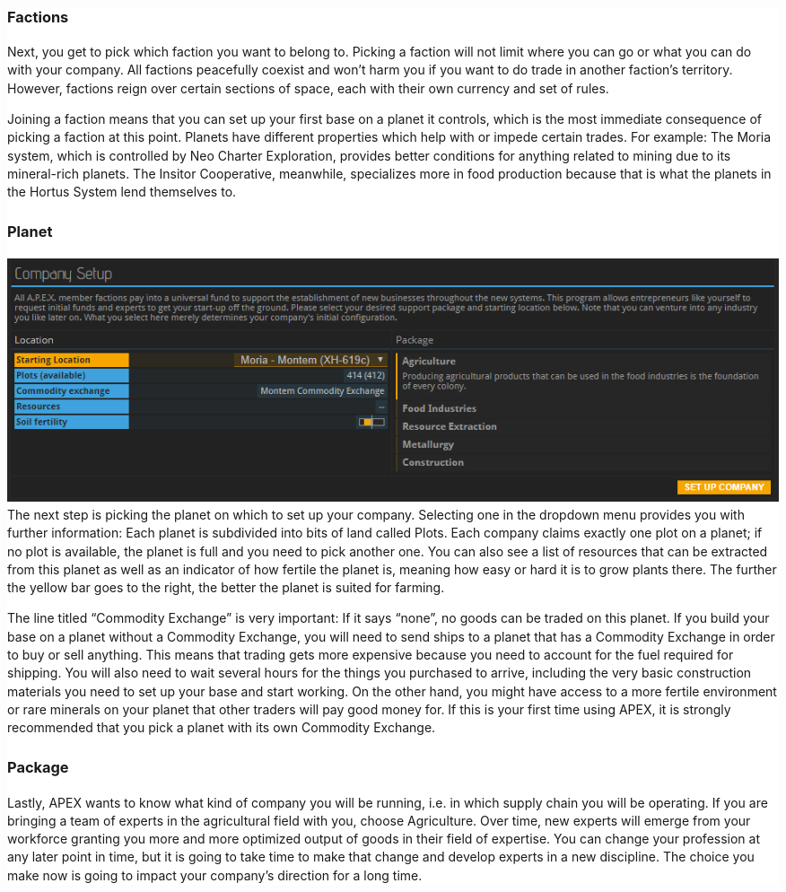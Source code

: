 ### Factions
Next, you get to pick which faction you want to belong to. Picking a faction will not limit where you can go or what you can do with your company. All factions peacefully coexist and won’t harm you if you want to do trade in another faction’s territory. However, factions reign over certain sections of space, each with their own currency and set of rules.

Joining a faction means that you can set up your first base on a planet it controls, which is the most immediate consequence of picking a faction at this point. Planets have different properties which help with or impede certain trades. For example: The Moria system, which is controlled by Neo Charter Exploration, provides better conditions for anything related to mining due to its mineral-rich planets. The Insitor Cooperative, meanwhile, specializes more in food production because that is what the planets in the Hortus System lend themselves to.	

### Planet
![Planet and package selection](pick-planet-and-package.png)
The next step is picking the planet on which to set up your company. Selecting one in the dropdown menu provides you with further information: Each planet is subdivided into bits of land called Plots. Each company claims exactly one plot on a planet; if no plot is available, the planet is full and you need to pick another one. You can also see a list of resources that can be extracted from this planet as well as an indicator of how fertile the planet is, meaning how easy or hard it is to grow plants there. The further the yellow bar goes to the right, the better the planet is suited for farming.

The line titled “Commodity Exchange” is very important: If it says “none”, no goods can be traded on this planet. If you build your base on a planet without a Commodity Exchange, you will need to send ships to a planet that has a Commodity Exchange in order to buy or sell anything. This means that trading gets more expensive because you need to account for the fuel required for shipping. You will also need to wait several hours for the things you purchased to arrive, including the very basic construction materials you need to set up your base and start working. On the other hand, you might have access to a more fertile environment or rare minerals on your planet that other traders will pay good money for. If this is your first time using APEX, it is strongly recommended that you pick a planet with its own Commodity Exchange.

### Package
Lastly, APEX wants to know what kind of company you will be running, i.e. in which supply chain you will be operating. If you are bringing a team of experts in the agricultural field with you, choose Agriculture. Over time, new experts will emerge from your workforce granting you more and more optimized output of goods in their field of expertise. You can change your profession at any later point in time, but it is going to take time to make that change and develop experts in a new discipline. The choice you make now is going to impact your company’s direction for a long time.

